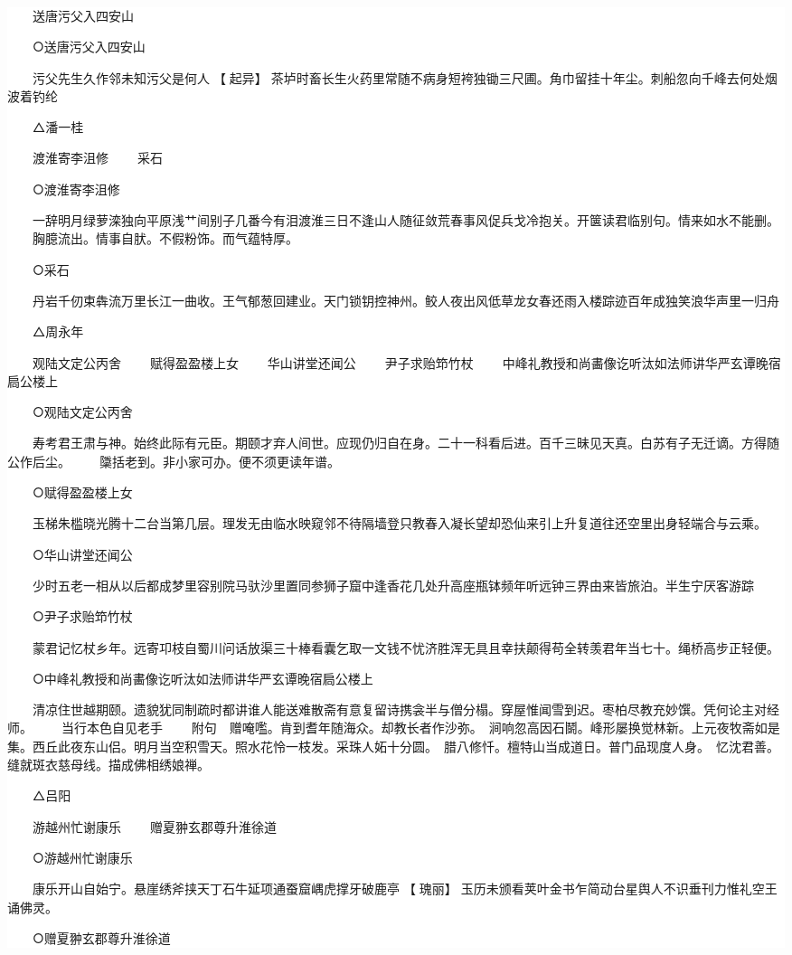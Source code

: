 　　送唐污父入四安山

　　○送唐污父入四安山

　　污父先生久作邻未知污父是何人 【 起异】 茶垆时畜长生火药里常随不病身短袴独锄三尺圃。角巾留挂十年尘。刺船忽向千峰去何处烟波着钓纶

　　△潘一桂

　　渡淮寄李沮修
　　采石

　　○渡淮寄李沮修

　　一辞明月绿萝滦独向平原浅艹间别子几番今有泪渡淮三日不逢山人随征敛荒春事风促兵戈冷抱关。开箧读君临别句。情来如水不能删。
　　胸臆流出。情事自肰。不假粉饰。而气蕴特厚。

　　○采石

　　丹岩千仞束犇流万里长江一曲收。王气郁葱回建业。天门锁钥控神州。鲛人夜出风低草龙女春还雨入楼踪迹百年成独笑浪华声里一归舟

　　△周永年

　　观陆文定公丙舍
　　赋得盈盈楼上女
　　华山讲堂还闻公
　　尹子求贻笻竹杖
　　中峰礼教授和尚畵像讫听汰如法师讲华严玄谭晚宿扃公楼上

　　○观陆文定公丙舍

　　寿考君王肃与神。始终此际有元臣。期颐才弃人间世。应现仍归自在身。二十一科看后进。百千三昧见天真。白苏有子无迁谪。方得随公作后尘。
　　櫽括老到。非小家可办。便不须更读年谱。

　　○赋得盈盈楼上女

　　玉梯朱槛晓光腾十二台当第几层。理发无由临水映窥邻不待隔墙登只教春入凝长望却恐仙来引上升复道往还空里出身轻端合与云乘。

　　○华山讲堂还闻公

　　少时五老一相从以后都成梦里容别院马驮沙里置同参狮子窟中逢香花几处升高座瓶钵频年听远钟三界由来皆旅泊。半生宁厌客游踪

　　○尹子求贻笻竹杖

　　蒙君记忆杖乡年。远寄卭枝自蜀川问话放渠三十棒看囊乞取一文钱不忧济胜浑无具且幸扶颠得苟全转羡君年当七十。绳桥高步正轻便。

　　○中峰礼教授和尚畵像讫听汰如法师讲华严玄谭晚宿扃公楼上

　　清凉住世越期颐。遗貌犹同制疏时都讲谁人能送难散斋有意复留诗携衾半与僧分榻。穿屋惟闻雪到迟。枣柏尽教充妙馔。凭何论主对经师。
　　当行本色自见老手
　　附句　赠唵嚂。肯到耆年随海众。却教长者作沙弥。　涧响忽高因石鬬。峰形屡换觉林新。上元夜牧斋如是集。西丘此夜东山侣。明月当空积雪天。照水花怜一枝发。采珠人妬十分圆。　腊八修忏。檀特山当成道日。普门品现度人身。　忆沈君善。缝就斑衣慈母线。描成佛相绣娘禅。

　　△吕阳

　　游越州忙谢康乐
　　赠夏翀玄郡尊升淮徐道

　　○游越州忙谢康乐

　　康乐开山自始宁。悬崖绣斧挟天丁石牛延项通蚕窟嵎虎撑牙破鹿亭 【 瑰丽】 玉历未颁看荚叶金书乍简动台星舆人不识垂刊力惟礼空王诵佛灵。

　　○赠夏翀玄郡尊升淮徐道
